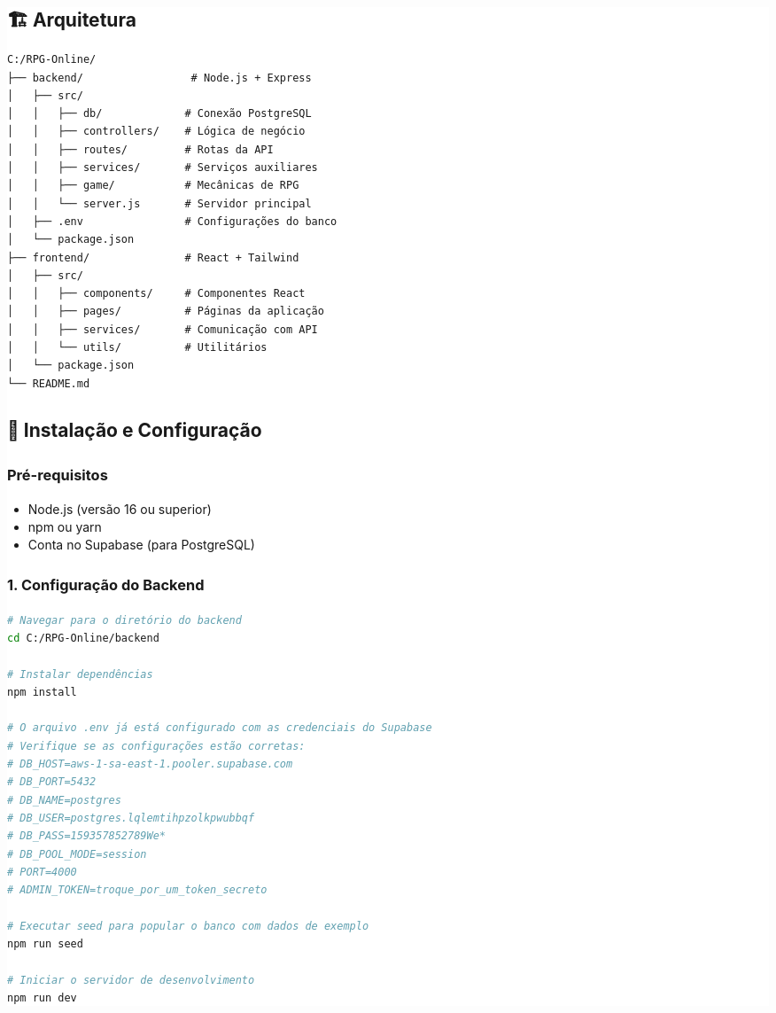 ## 🏗️ Arquitetura

```
C:/RPG-Online/
├── backend/                 # Node.js + Express
│   ├── src/
│   │   ├── db/             # Conexão PostgreSQL
│   │   ├── controllers/    # Lógica de negócio
│   │   ├── routes/         # Rotas da API
│   │   ├── services/       # Serviços auxiliares
│   │   ├── game/           # Mecânicas de RPG
│   │   └── server.js       # Servidor principal
│   ├── .env                # Configurações do banco
│   └── package.json
├── frontend/               # React + Tailwind
│   ├── src/
│   │   ├── components/     # Componentes React
│   │   ├── pages/          # Páginas da aplicação
│   │   ├── services/       # Comunicação com API
│   │   └── utils/          # Utilitários
│   └── package.json
└── README.md
```

## 🚀 Instalação e Configuração

### Pré-requisitos
- Node.js (versão 16 ou superior)
- npm ou yarn
- Conta no Supabase (para PostgreSQL)

### 1. Configuração do Backend

```bash
# Navegar para o diretório do backend
cd C:/RPG-Online/backend

# Instalar dependências
npm install

# O arquivo .env já está configurado com as credenciais do Supabase
# Verifique se as configurações estão corretas:
# DB_HOST=aws-1-sa-east-1.pooler.supabase.com
# DB_PORT=5432
# DB_NAME=postgres
# DB_USER=postgres.lqlemtihpzolkpwubbqf
# DB_PASS=159357852789We*
# DB_POOL_MODE=session
# PORT=4000
# ADMIN_TOKEN=troque_por_um_token_secreto

# Executar seed para popular o banco com dados de exemplo
npm run seed

# Iniciar o servidor de desenvolvimento
npm run dev
```
